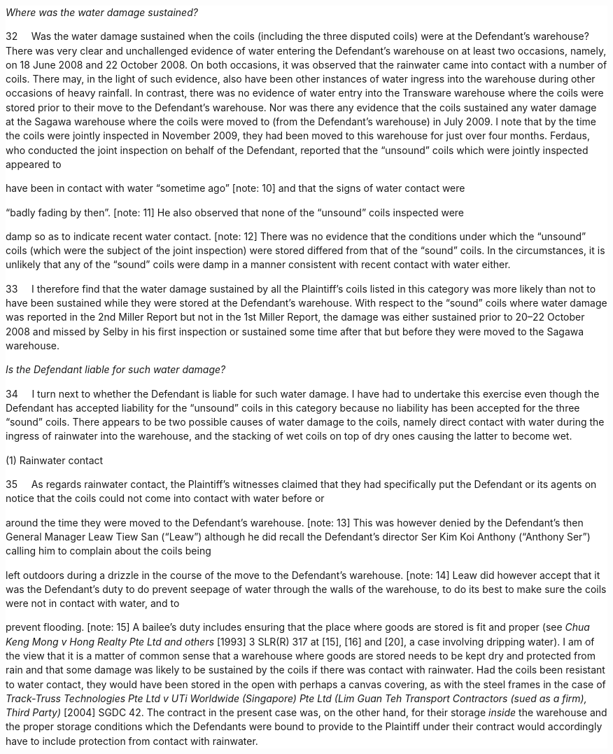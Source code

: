 _Where was the water damage sustained?_ 

32     Was the water damage sustained when the coils (including the three disputed coils) were at the Defendant’s warehouse? There was very clear and unchallenged evidence of water entering the Defendant’s warehouse on at least two occasions, namely, on 18 June 2008 and 22 October 2008. On both occasions, it was observed that the rainwater came into contact with a number of coils. There may, in the light of such evidence, also have been other instances of water ingress into the warehouse during other occasions of heavy rainfall. In contrast, there was no evidence of water entry into the Transware warehouse where the coils were stored prior to their move to the Defendant’s warehouse. Nor was there any evidence that the coils sustained any water damage at the Sagawa warehouse where the coils were moved to (from the Defendant’s warehouse) in July 2009. I note that by the time the coils were jointly inspected in November 2009, they had been moved to this warehouse for just over four months. Ferdaus, who conducted the joint inspection on behalf of the Defendant, reported that the “unsound” coils which were jointly inspected appeared to 


have been in contact with water “sometime ago” [note: 10] and that the signs of water contact were 

“badly fading by then”. [note: 11] He also observed that none of the “unsound” coils inspected were 

damp so as to indicate recent water contact. [note: 12] There was no evidence that the conditions under which the “unsound” coils (which were the subject of the joint inspection) were stored differed from that of the “sound” coils. In the circumstances, it is unlikely that any of the “sound” coils were damp in a manner consistent with recent contact with water either. 

33     I therefore find that the water damage sustained by all the Plaintiff’s coils listed in this category was more likely than not to have been sustained while they were stored at the Defendant’s warehouse. With respect to the “sound” coils where water damage was reported in the 2nd Miller Report but not in the 1st Miller Report, the damage was either sustained prior to 20–22 October 2008 and missed by Selby in his first inspection or sustained some time after that but before they were moved to the Sagawa warehouse. 

_Is the Defendant liable for such water damage?_ 

34     I turn next to whether the Defendant is liable for such water damage. I have had to undertake this exercise even though the Defendant has accepted liability for the “unsound” coils in this category because no liability has been accepted for the three “sound” coils. There appears to be two possible causes of water damage to the coils, namely direct contact with water during the ingress of rainwater into the warehouse, and the stacking of wet coils on top of dry ones causing the latter to become wet. 

(1) Rainwater contact 

35     As regards rainwater contact, the Plaintiff’s witnesses claimed that they had specifically put the Defendant or its agents on notice that the coils could not come into contact with water before or 

around the time they were moved to the Defendant’s warehouse. [note: 13] This was however denied by the Defendant’s then General Manager Leaw Tiew San (“Leaw”) although he did recall the Defendant’s director Ser Kim Koi Anthony (“Anthony Ser”) calling him to complain about the coils being 

left outdoors during a drizzle in the course of the move to the Defendant’s warehouse. [note: 14] Leaw did however accept that it was the Defendant’s duty to do prevent seepage of water through the walls of the warehouse, to do its best to make sure the coils were not in contact with water, and to 

prevent flooding. [note: 15] A bailee’s duty includes ensuring that the place where goods are stored is fit and proper (see _Chua Keng Mong v Hong Realty Pte Ltd and others_ <span class="citation">[1993] 3 SLR(R) 317</span> at [15], [16] and [20], a case involving dripping water). I am of the view that it is a matter of common sense that a warehouse where goods are stored needs to be kept dry and protected from rain and that some damage was likely to be sustained by the coils if there was contact with rainwater. Had the coils been resistant to water contact, they would have been stored in the open with perhaps a canvas covering, as with the steel frames in the case of _Track-Truss Technologies Pte Ltd v UTi Worldwide (Singapore) Pte Ltd (Lim Guan Teh Transport Contractors (sued as a firm), Third Party)_ <span class="citation">[2004] SGDC 42</span>. The contract in the present case was, on the other hand, for their storage _inside_ the warehouse and the proper storage conditions which the Defendants were bound to provide to the Plaintiff under their contract would accordingly have to include protection from contact with rainwater. 
